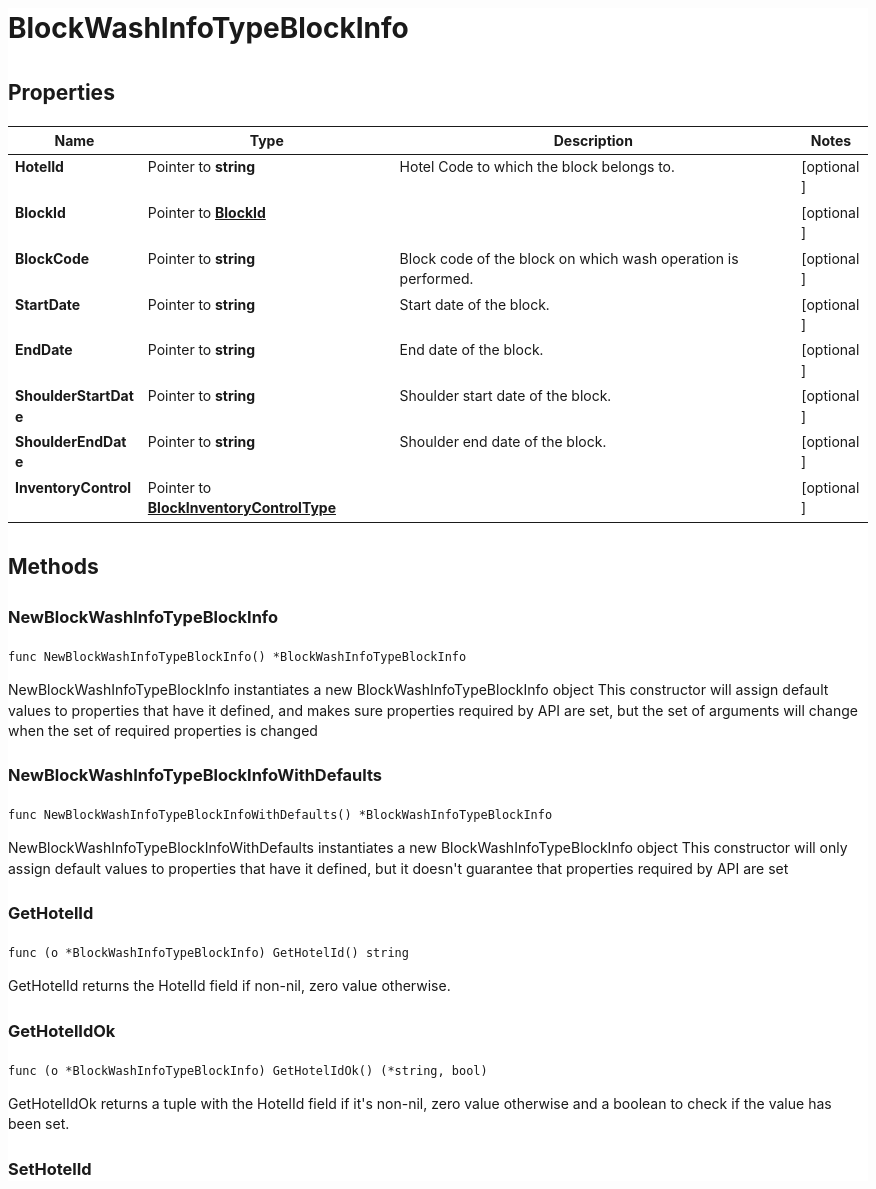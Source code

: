 # BlockWashInfoTypeBlockInfo

## Properties

Name | Type | Description | Notes
------------ | ------------- | ------------- | -------------
**HotelId** | Pointer to **string** | Hotel Code to which the block belongs to. | [optional] 
**BlockId** | Pointer to [**BlockId**](BlockId.md) |  | [optional] 
**BlockCode** | Pointer to **string** | Block code of the block on which wash operation is performed. | [optional] 
**StartDate** | Pointer to **string** | Start date of the block. | [optional] 
**EndDate** | Pointer to **string** | End date of the block. | [optional] 
**ShoulderStartDate** | Pointer to **string** | Shoulder start date of the block. | [optional] 
**ShoulderEndDate** | Pointer to **string** | Shoulder end date of the block. | [optional] 
**InventoryControl** | Pointer to [**BlockInventoryControlType**](BlockInventoryControlType.md) |  | [optional] 

## Methods

### NewBlockWashInfoTypeBlockInfo

`func NewBlockWashInfoTypeBlockInfo() *BlockWashInfoTypeBlockInfo`

NewBlockWashInfoTypeBlockInfo instantiates a new BlockWashInfoTypeBlockInfo object
This constructor will assign default values to properties that have it defined,
and makes sure properties required by API are set, but the set of arguments
will change when the set of required properties is changed

### NewBlockWashInfoTypeBlockInfoWithDefaults

`func NewBlockWashInfoTypeBlockInfoWithDefaults() *BlockWashInfoTypeBlockInfo`

NewBlockWashInfoTypeBlockInfoWithDefaults instantiates a new BlockWashInfoTypeBlockInfo object
This constructor will only assign default values to properties that have it defined,
but it doesn't guarantee that properties required by API are set

### GetHotelId

`func (o *BlockWashInfoTypeBlockInfo) GetHotelId() string`

GetHotelId returns the HotelId field if non-nil, zero value otherwise.

### GetHotelIdOk

`func (o *BlockWashInfoTypeBlockInfo) GetHotelIdOk() (*string, bool)`

GetHotelIdOk returns a tuple with the HotelId field if it's non-nil, zero value otherwise
and a boolean to check if the value has been set.

### SetHotelId
